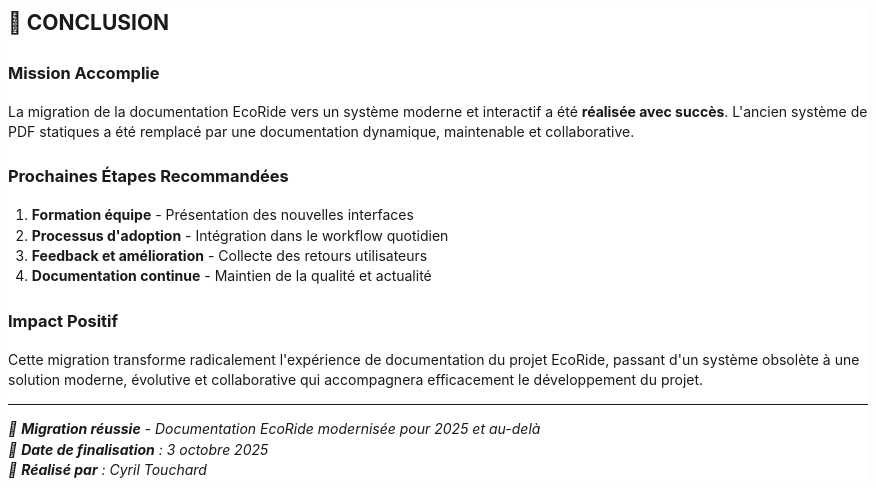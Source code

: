
## 🎉 **CONCLUSION**

### **Mission Accomplie**
La migration de la documentation EcoRide vers un système moderne et interactif a été **réalisée avec succès**. L'ancien système de PDF statiques a été remplacé par une documentation dynamique, maintenable et collaborative.

### **Prochaines Étapes Recommandées**
1. **Formation équipe** - Présentation des nouvelles interfaces
2. **Processus d'adoption** - Intégration dans le workflow quotidien
3. **Feedback et amélioration** - Collecte des retours utilisateurs
4. **Documentation continue** - Maintien de la qualité et actualité

### **Impact Positif**
Cette migration transforme radicalement l'expérience de documentation du projet EcoRide, passant d'un système obsolète à une solution moderne, évolutive et collaborative qui accompagnera efficacement le développement du projet.

---

*🚀 **Migration réussie** - Documentation EcoRide modernisée pour 2025 et au-delà*  
*📅 **Date de finalisation** : 3 octobre 2025*  
*👤 **Réalisé par** : Cyril Touchard*